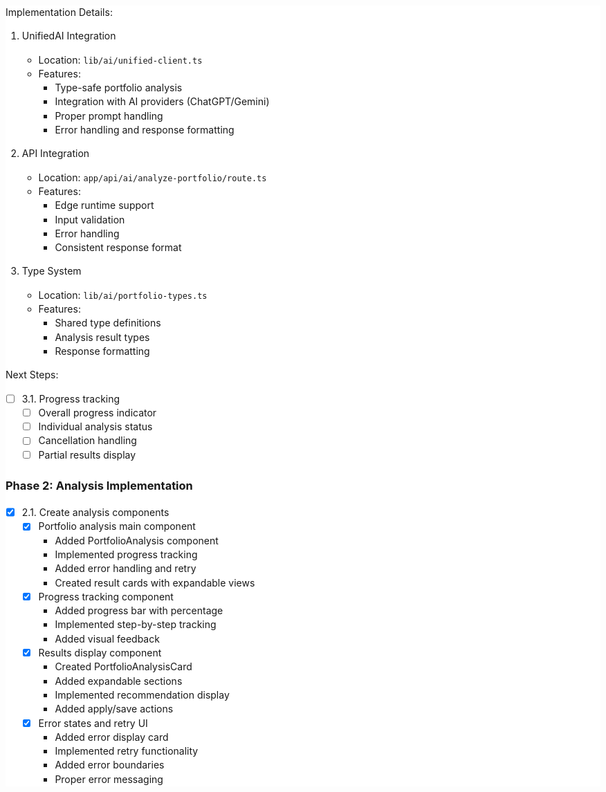 Implementation Details:
1. UnifiedAI Integration
   - Location: `lib/ai/unified-client.ts`
   - Features:
     - Type-safe portfolio analysis
     - Integration with AI providers (ChatGPT/Gemini)
     - Proper prompt handling
     - Error handling and response formatting

2. API Integration
   - Location: `app/api/ai/analyze-portfolio/route.ts`
   - Features:
     - Edge runtime support
     - Input validation
     - Error handling
     - Consistent response format

3. Type System
   - Location: `lib/ai/portfolio-types.ts`
   - Features:
     - Shared type definitions
     - Analysis result types
     - Response formatting

Next Steps:
- [ ] 3.1. Progress tracking
  - [ ] Overall progress indicator
  - [ ] Individual analysis status
  - [ ] Cancellation handling
  - [ ] Partial results display

### Phase 2: Analysis Implementation
- [x] 2.1. Create analysis components
  - [x] Portfolio analysis main component
    - Added PortfolioAnalysis component
    - Implemented progress tracking
    - Added error handling and retry
    - Created result cards with expandable views
  - [x] Progress tracking component
    - Added progress bar with percentage
    - Implemented step-by-step tracking
    - Added visual feedback
  - [x] Results display component
    - Created PortfolioAnalysisCard
    - Added expandable sections
    - Implemented recommendation display
    - Added apply/save actions
  - [x] Error states and retry UI
    - Added error display card
    - Implemented retry functionality
    - Added error boundaries
    - Proper error messaging
